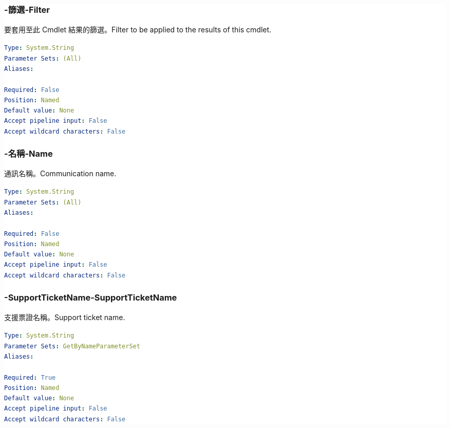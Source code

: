 ### <span data-ttu-id="028e9-138">-篩選</span><span class="sxs-lookup"><span data-stu-id="028e9-138">-Filter</span></span>
<span data-ttu-id="028e9-139">要套用至此 Cmdlet 結果的篩選。</span><span class="sxs-lookup"><span data-stu-id="028e9-139">Filter to be applied to the results of this cmdlet.</span></span>

```yaml
Type: System.String
Parameter Sets: (All)
Aliases:

Required: False
Position: Named
Default value: None
Accept pipeline input: False
Accept wildcard characters: False
```

### <span data-ttu-id="028e9-140">-名稱</span><span class="sxs-lookup"><span data-stu-id="028e9-140">-Name</span></span>
<span data-ttu-id="028e9-141">通訊名稱。</span><span class="sxs-lookup"><span data-stu-id="028e9-141">Communication name.</span></span>

```yaml
Type: System.String
Parameter Sets: (All)
Aliases:

Required: False
Position: Named
Default value: None
Accept pipeline input: False
Accept wildcard characters: False
```

### <span data-ttu-id="028e9-142">-SupportTicketName</span><span class="sxs-lookup"><span data-stu-id="028e9-142">-SupportTicketName</span></span>
<span data-ttu-id="028e9-143">支援票證名稱。</span><span class="sxs-lookup"><span data-stu-id="028e9-143">Support ticket name.</span></span>

```yaml
Type: System.String
Parameter Sets: GetByNameParameterSet
Aliases:

Required: True
Position: Named
Default value: None
Accept pipeline input: False
Accept wildcard characters: False
```
